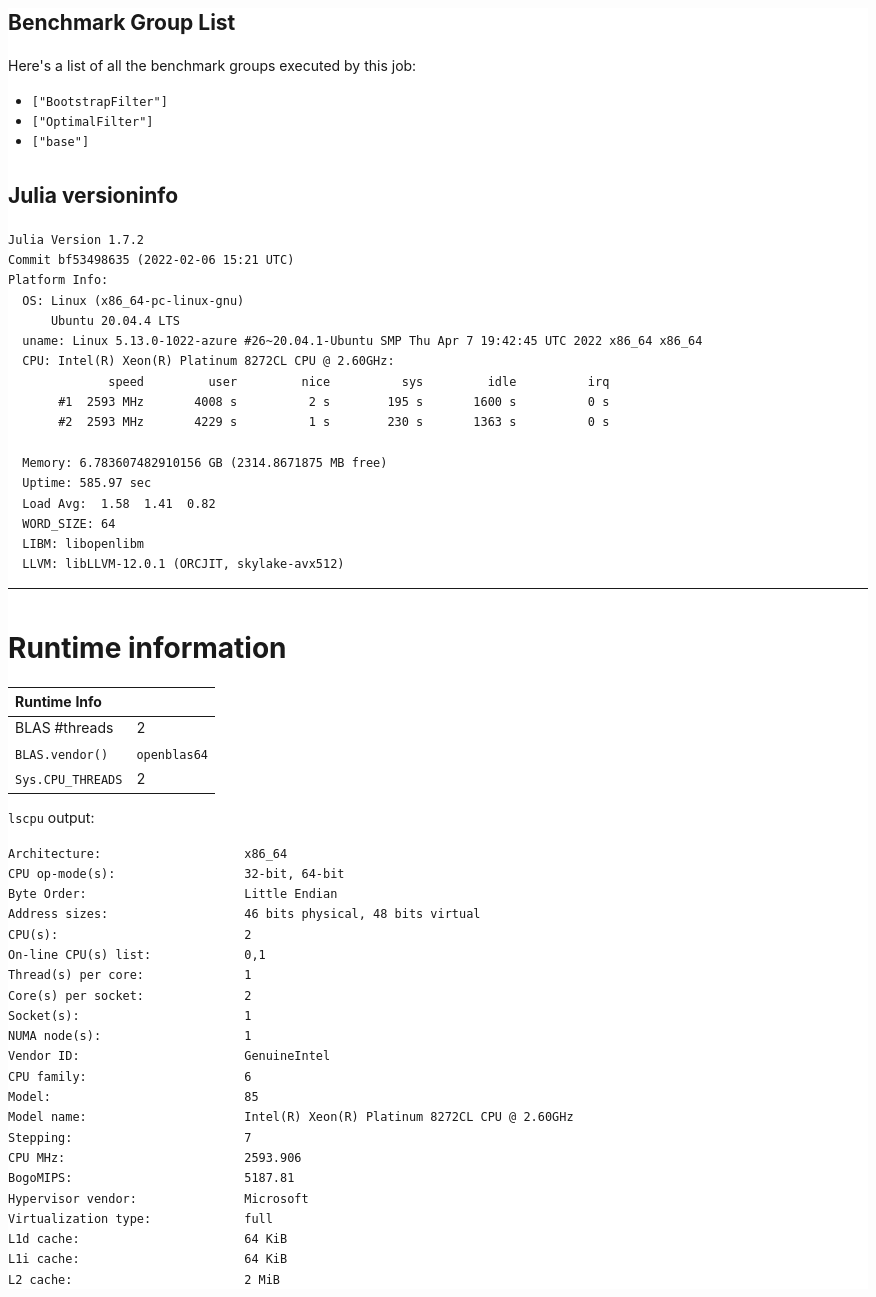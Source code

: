 ## Benchmark Group List
Here's a list of all the benchmark groups executed by this job:

- `["BootstrapFilter"]`
- `["OptimalFilter"]`
- `["base"]`

## Julia versioninfo
```
Julia Version 1.7.2
Commit bf53498635 (2022-02-06 15:21 UTC)
Platform Info:
  OS: Linux (x86_64-pc-linux-gnu)
      Ubuntu 20.04.4 LTS
  uname: Linux 5.13.0-1022-azure #26~20.04.1-Ubuntu SMP Thu Apr 7 19:42:45 UTC 2022 x86_64 x86_64
  CPU: Intel(R) Xeon(R) Platinum 8272CL CPU @ 2.60GHz: 
              speed         user         nice          sys         idle          irq
       #1  2593 MHz       4008 s          2 s        195 s       1600 s          0 s
       #2  2593 MHz       4229 s          1 s        230 s       1363 s          0 s
       
  Memory: 6.783607482910156 GB (2314.8671875 MB free)
  Uptime: 585.97 sec
  Load Avg:  1.58  1.41  0.82
  WORD_SIZE: 64
  LIBM: libopenlibm
  LLVM: libLLVM-12.0.1 (ORCJIT, skylake-avx512)
```

---
# Runtime information
| Runtime Info | |
|:--|:--|
| BLAS #threads | 2 |
| `BLAS.vendor()` | `openblas64` |
| `Sys.CPU_THREADS` | 2 |

`lscpu` output:

    Architecture:                    x86_64
    CPU op-mode(s):                  32-bit, 64-bit
    Byte Order:                      Little Endian
    Address sizes:                   46 bits physical, 48 bits virtual
    CPU(s):                          2
    On-line CPU(s) list:             0,1
    Thread(s) per core:              1
    Core(s) per socket:              2
    Socket(s):                       1
    NUMA node(s):                    1
    Vendor ID:                       GenuineIntel
    CPU family:                      6
    Model:                           85
    Model name:                      Intel(R) Xeon(R) Platinum 8272CL CPU @ 2.60GHz
    Stepping:                        7
    CPU MHz:                         2593.906
    BogoMIPS:                        5187.81
    Hypervisor vendor:               Microsoft
    Virtualization type:             full
    L1d cache:                       64 KiB
    L1i cache:                       64 KiB
    L2 cache:                        2 MiB
